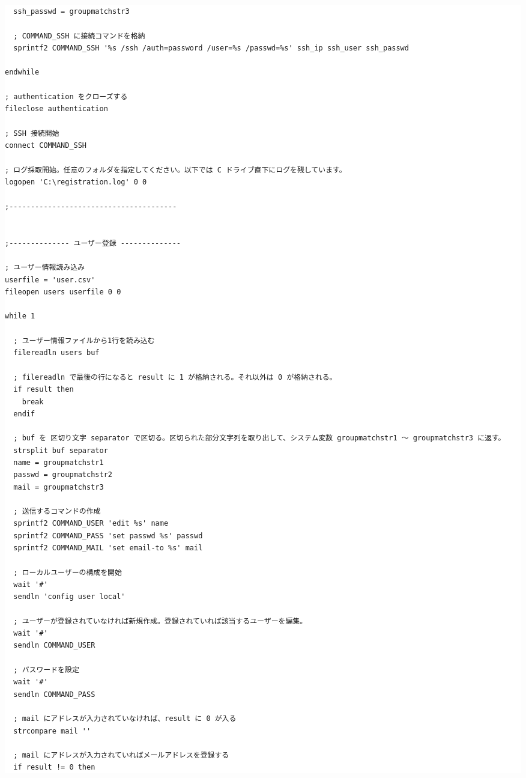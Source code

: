 ```:title=registration.ttl
  ssh_passwd = groupmatchstr3

  ; COMMAND_SSH に接続コマンドを格納
  sprintf2 COMMAND_SSH '%s /ssh /auth=password /user=%s /passwd=%s' ssh_ip ssh_user ssh_passwd

endwhile

; authentication をクローズする
fileclose authentication

; SSH 接続開始
connect COMMAND_SSH

; ログ採取開始。任意のフォルダを指定してください。以下では C ドライブ直下にログを残しています。
logopen 'C:\registration.log' 0 0

;---------------------------------------


;-------------- ユーザー登録 --------------

; ユーザー情報読み込み
userfile = 'user.csv'
fileopen users userfile 0 0

while 1

  ; ユーザー情報ファイルから1行を読み込む
  filereadln users buf

  ; filereadln で最後の行になると result に 1 が格納される。それ以外は 0 が格納される。
  if result then
    break
  endif

  ; buf を 区切り文字 separator で区切る。区切られた部分文字列を取り出して、システム変数 groupmatchstr1 ～ groupmatchstr3 に返す。
  strsplit buf separator
  name = groupmatchstr1
  passwd = groupmatchstr2
  mail = groupmatchstr3

  ; 送信するコマンドの作成
  sprintf2 COMMAND_USER 'edit %s' name
  sprintf2 COMMAND_PASS 'set passwd %s' passwd
  sprintf2 COMMAND_MAIL 'set email-to %s' mail

  ; ローカルユーザーの構成を開始
  wait '#'
  sendln 'config user local'
  
  ; ユーザーが登録されていなければ新規作成。登録されていれば該当するユーザーを編集。
  wait '#'
  sendln COMMAND_USER

  ; パスワードを設定
  wait '#'
  sendln COMMAND_PASS

  ; mail にアドレスが入力されていなければ、result に 0 が入る
  strcompare mail ''

  ; mail にアドレスが入力されていればメールアドレスを登録する
  if result != 0 then
```